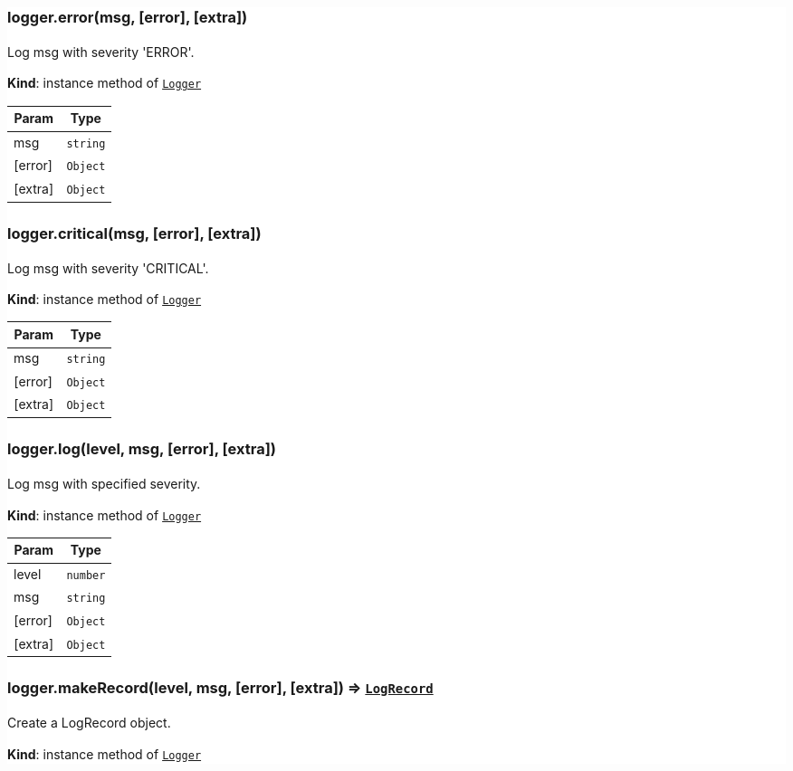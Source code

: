 <a name="Logger+error"></a>

### logger.error(msg, [error], [extra])
Log msg with severity 'ERROR'.

**Kind**: instance method of [<code>Logger</code>](#Logger)  

| Param | Type |
| --- | --- |
| msg | <code>string</code> | 
| [error] | <code>Object</code> | 
| [extra] | <code>Object</code> | 

<a name="Logger+critical"></a>

### logger.critical(msg, [error], [extra])
Log msg with severity 'CRITICAL'.

**Kind**: instance method of [<code>Logger</code>](#Logger)  

| Param | Type |
| --- | --- |
| msg | <code>string</code> | 
| [error] | <code>Object</code> | 
| [extra] | <code>Object</code> | 

<a name="Logger+log"></a>

### logger.log(level, msg, [error], [extra])
Log msg with specified severity.

**Kind**: instance method of [<code>Logger</code>](#Logger)  

| Param | Type |
| --- | --- |
| level | <code>number</code> | 
| msg | <code>string</code> | 
| [error] | <code>Object</code> | 
| [extra] | <code>Object</code> | 

<a name="Logger+makeRecord"></a>

### logger.makeRecord(level, msg, [error], [extra]) ⇒ [<code>LogRecord</code>](#module_py-logging.LogRecord)
Create a LogRecord object.

**Kind**: instance method of [<code>Logger</code>](#Logger)  
